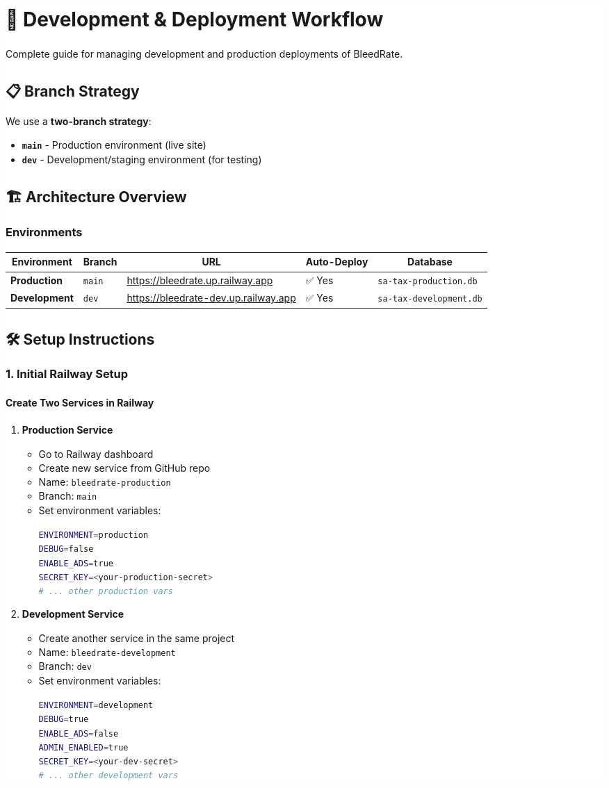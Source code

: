 # 🚀 Development & Deployment Workflow

Complete guide for managing development and production deployments of BleedRate.

## 📋 Branch Strategy

We use a **two-branch strategy**:

- **`main`** - Production environment (live site)
- **`dev`** - Development/staging environment (for testing)

## 🏗️ Architecture Overview

### Environments

| Environment | Branch | URL | Auto-Deploy | Database |
|-------------|--------|-----|-------------|----------|
| **Production** | `main` | https://bleedrate.up.railway.app | ✅ Yes | `sa-tax-production.db` |
| **Development** | `dev` | https://bleedrate-dev.up.railway.app | ✅ Yes | `sa-tax-development.db` |

## 🛠️ Setup Instructions

### 1. Initial Railway Setup

#### Create Two Services in Railway

1. **Production Service**
   - Go to Railway dashboard
   - Create new service from GitHub repo
   - Name: `bleedrate-production`
   - Branch: `main`
   - Set environment variables:
     ```bash
     ENVIRONMENT=production
     DEBUG=false
     ENABLE_ADS=true
     SECRET_KEY=<your-production-secret>
     # ... other production vars
     ```

2. **Development Service**
   - Create another service in the same project
   - Name: `bleedrate-development`
   - Branch: `dev`
   - Set environment variables:
     ```bash
     ENVIRONMENT=development
     DEBUG=true
     ENABLE_ADS=false
     ADMIN_ENABLED=true
     SECRET_KEY=<your-dev-secret>
     # ... other development vars
     ```
